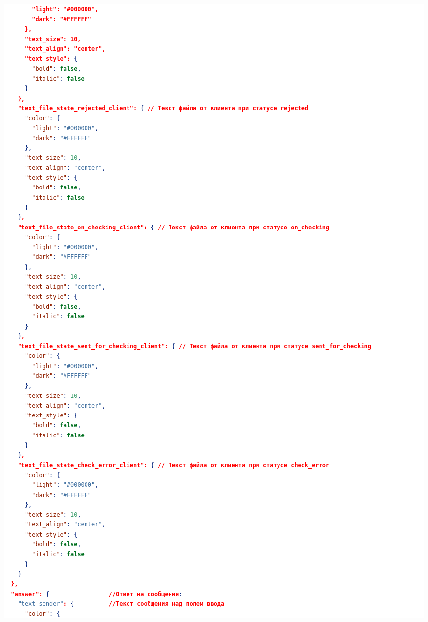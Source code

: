 ```json
        "light": "#000000",
        "dark": "#FFFFFF"
      },
      "text_size": 10,
      "text_align": "center",
      "text_style": {
        "bold": false,
        "italic": false
      }
    },
    "text_file_state_rejected_client": { // Текст файла от клиента при статусе rejected
      "color": {
        "light": "#000000",
        "dark": "#FFFFFF"
      },
      "text_size": 10,
      "text_align": "center",
      "text_style": {
        "bold": false,
        "italic": false
      }
    },
    "text_file_state_on_checking_client": { // Текст файла от клиента при статусе on_checking
      "color": {
        "light": "#000000",
        "dark": "#FFFFFF"
      },
      "text_size": 10,
      "text_align": "center",
      "text_style": {
        "bold": false,
        "italic": false
      }
    },
    "text_file_state_sent_for_checking_client": { // Текст файла от клиента при статусе sent_for_checking
      "color": {
        "light": "#000000",
        "dark": "#FFFFFF"
      },
      "text_size": 10,
      "text_align": "center",
      "text_style": {
        "bold": false,
        "italic": false
      }
    },
    "text_file_state_check_error_client": { // Текст файла от клиента при статусе check_error
      "color": {
        "light": "#000000",
        "dark": "#FFFFFF"
      },
      "text_size": 10,
      "text_align": "center",
      "text_style": {
        "bold": false,
        "italic": false
      }
    }
  },
  "answer": {                 //Ответ на сообщения:
    "text_sender": {          //Текст сообщения над полем ввода
      "color": {
```